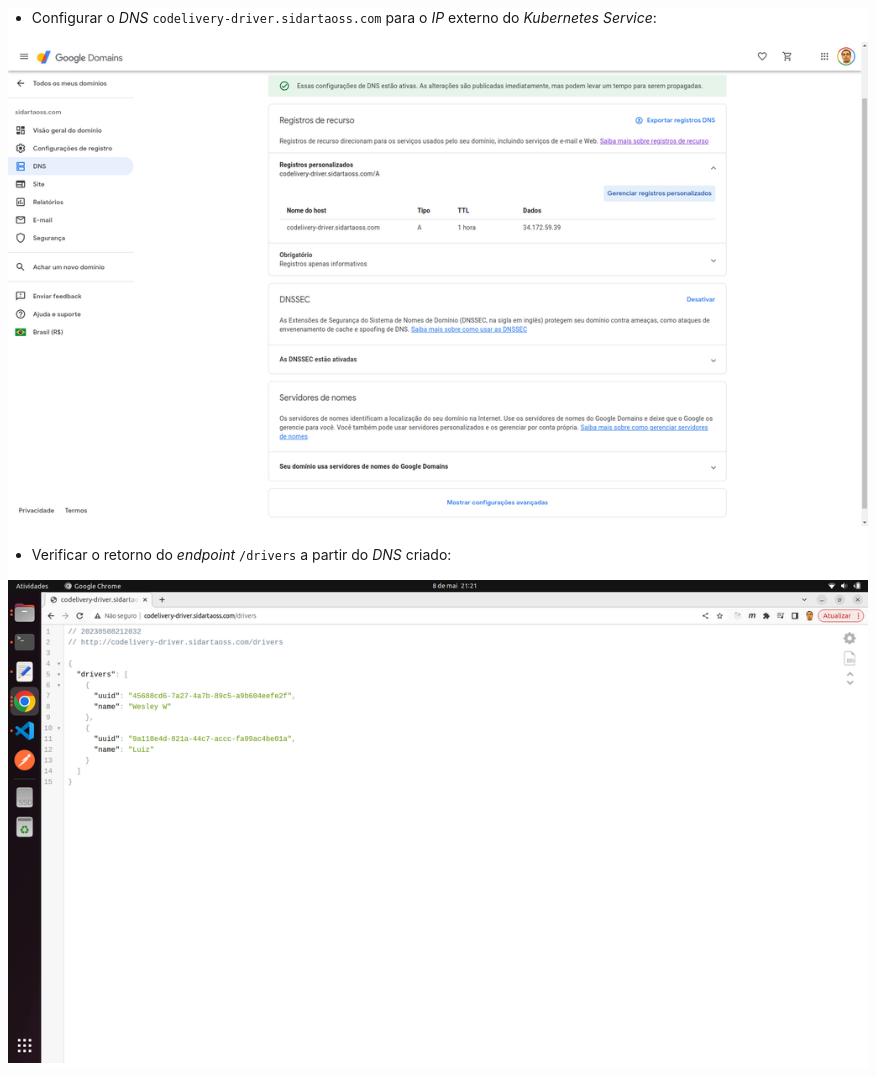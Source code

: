 - Configurar o _DNS_ `codelivery-driver.sidartaoss.com` para o _IP_ externo do _Kubernetes_ _Service_:

![DNS para o Kubernetes Service de Driver](./images/dns-para-o-kubernetes-service-de-driver.png)

- Verificar o retorno do _endpoint_ `/drivers` a partir do _DNS_ criado:

![Retorno do endpoint /drivers para o DNS criado](./images/retorno-do-endpoint-drivers-para-o-dns-criado.png)
